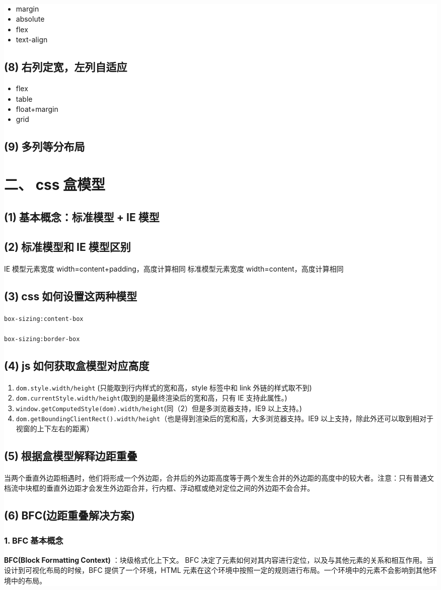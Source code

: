 - margin
- absolute
- flex
- text-align

## (8) 右列定宽，左列自适应

- flex
- table
- float+margin
- grid

## (9) 多列等分布局

# 二、 css 盒模型

## (1) 基本概念：标准模型 + IE 模型

## (2) 标准模型和 IE 模型区别

IE 模型元素宽度 width=content+padding，高度计算相同
标准模型元素宽度 width=content，高度计算相同

## (3) css 如何设置这两种模型

```
box-sizing:content-box

box-sizing:border-box
```

## (4) js 如何获取盒模型对应高度

1.  `dom.style.width/height` (只能取到行内样式的宽和高，style 标签中和 link 外链的样式取不到)
2.  `dom.currentStyle.width/height`(取到的是最终渲染后的宽和高，只有 IE 支持此属性。)
3.  `window.getComputedStyle(dom).width/height`(同（2）但是多浏览器支持，IE9 以上支持。)
4.  `dom.getBoundingClientRect().width/height`（也是得到渲染后的宽和高，大多浏览器支持。IE9 以上支持，除此外还可以取到相对于视窗的上下左右的距离）

## (5) 根据盒模型解释边距重叠

当两个垂直外边距相遇时，他们将形成一个外边距，合并后的外边距高度等于两个发生合并的外边距的高度中的较大者。注意：只有普通文档流中块框的垂直外边距才会发生外边距合并，行内框、浮动框或绝对定位之间的外边距不会合并。

## (6) BFC(边距重叠解决方案)

### 1. BFC 基本概念

**BFC(Block Formatting Context)** ：块级格式化上下文。
BFC 决定了元素如何对其内容进行定位，以及与其他元素的关系和相互作用。当设计到可视化布局的时候，BFC 提供了一个环境，HTML 元素在这个环境中按照一定的规则进行布局。一个环境中的元素不会影响到其他环境中的布局。
